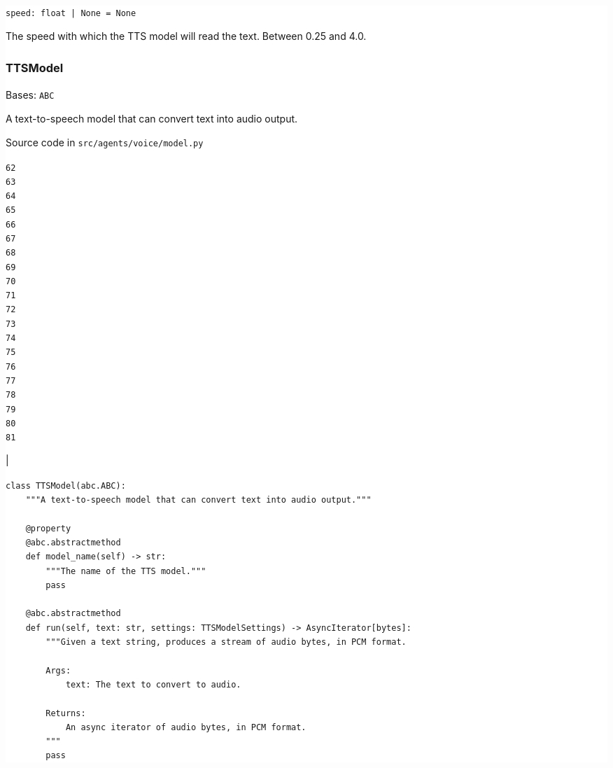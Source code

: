     
    speed: float | None = None
    

The speed with which the TTS model will read the text. Between 0.25 and 4.0.

###  TTSModel

Bases: `ABC`

A text-to-speech model that can convert text into audio output.

Source code in `src/agents/voice/model.py`
    
    
    62
    63
    64
    65
    66
    67
    68
    69
    70
    71
    72
    73
    74
    75
    76
    77
    78
    79
    80
    81

| 
    
    
    class TTSModel(abc.ABC):
        """A text-to-speech model that can convert text into audio output."""
    
        @property
        @abc.abstractmethod
        def model_name(self) -> str:
            """The name of the TTS model."""
            pass
    
        @abc.abstractmethod
        def run(self, text: str, settings: TTSModelSettings) -> AsyncIterator[bytes]:
            """Given a text string, produces a stream of audio bytes, in PCM format.
    
            Args:
                text: The text to convert to audio.
    
            Returns:
                An async iterator of audio bytes, in PCM format.
            """
            pass
      